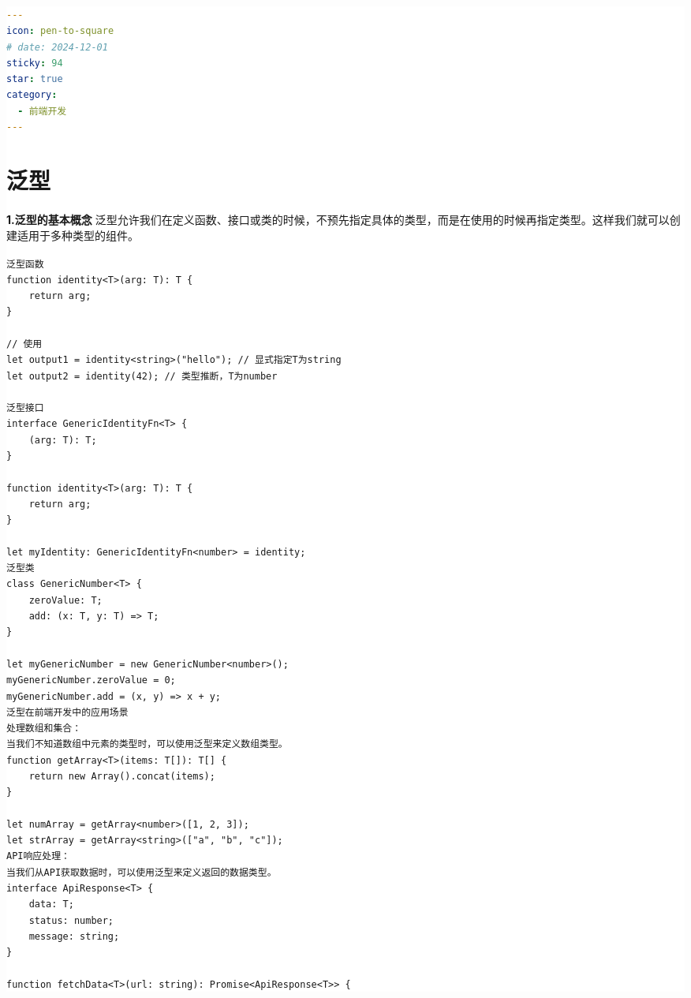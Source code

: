 ```yaml
---
icon: pen-to-square
# date: 2024-12-01
sticky: 94
star: true
category:
  - 前端开发
---
```



# 泛型
**1.泛型的基本概念**
泛型允许我们在定义函数、接口或类的时候，不预先指定具体的类型，而是在使用的时候再指定类型。这样我们就可以创建适用于多种类型的组件。

```
泛型函数
function identity<T>(arg: T): T {
    return arg;
}

// 使用
let output1 = identity<string>("hello"); // 显式指定T为string
let output2 = identity(42); // 类型推断，T为number

泛型接口
interface GenericIdentityFn<T> {
    (arg: T): T;
}

function identity<T>(arg: T): T {
    return arg;
}

let myIdentity: GenericIdentityFn<number> = identity;
泛型类
class GenericNumber<T> {
    zeroValue: T;
    add: (x: T, y: T) => T;
}

let myGenericNumber = new GenericNumber<number>();
myGenericNumber.zeroValue = 0;
myGenericNumber.add = (x, y) => x + y;
泛型在前端开发中的应用场景
​处理数组和集合​：
当我们不知道数组中元素的类型时，可以使用泛型来定义数组类型。
function getArray<T>(items: T[]): T[] {
    return new Array().concat(items);
}

let numArray = getArray<number>([1, 2, 3]);
let strArray = getArray<string>(["a", "b", "c"]);
​API响应处理​：
当我们从API获取数据时，可以使用泛型来定义返回的数据类型。
interface ApiResponse<T> {
    data: T;
    status: number;
    message: string;
}

function fetchData<T>(url: string): Promise<ApiResponse<T>> {
```